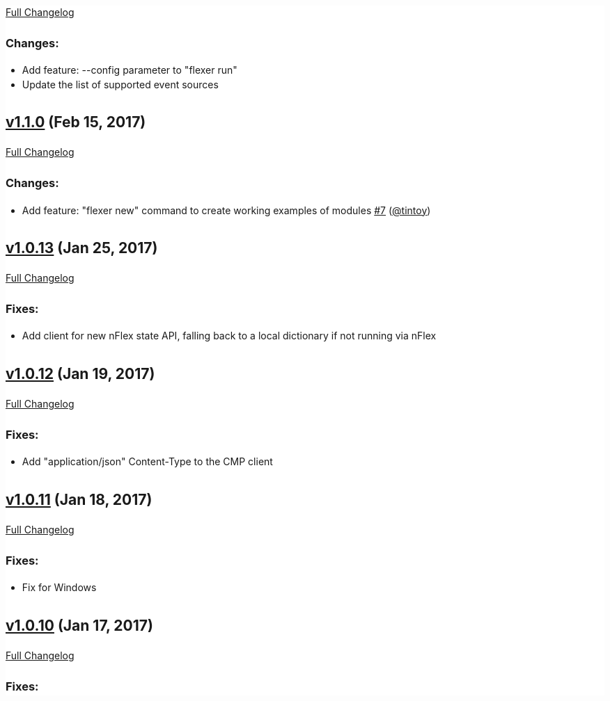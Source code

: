 [Full Changelog](https://github.com/ntt-nflex/flexer/compare/v1.1.0...v1.1.1)

### Changes:

- Add feature: --config parameter to "flexer run"
- Update the list of supported event sources

## [v1.1.0](https://github.com/ntt-nflex/flexer/tree/v1.1.0) (Feb 15, 2017)

[Full Changelog](https://github.com/ntt-nflex/flexer/compare/v1.0.13...v1.1.0)

### Changes:

- Add feature: "flexer new" command to create working examples of modules [\#7](https://github.com/ntt-nflex/flexer/pull/7) ([@tintoy](https://github.com/tintoy))

## [v1.0.13](https://github.com/ntt-nflex/flexer/tree/v1.0.13) (Jan 25, 2017)

[Full Changelog](https://github.com/ntt-nflex/flexer/compare/v1.0.12...v1.0.13)

### Fixes:

- Add client for new nFlex state API, falling back to a local dictionary if not running via nFlex

## [v1.0.12](https://github.com/ntt-nflex/flexer/tree/v1.0.12) (Jan 19, 2017)

[Full Changelog](https://github.com/ntt-nflex/flexer/compare/v1.0.11...v1.0.12)

### Fixes:

- Add "application/json" Content-Type to the CMP client

## [v1.0.11](https://github.com/ntt-nflex/flexer/tree/v1.0.11) (Jan 18, 2017)

[Full Changelog](https://github.com/ntt-nflex/flexer/compare/v1.0.10...v1.0.11)

### Fixes:

- Fix for Windows

## [v1.0.10](https://github.com/ntt-nflex/flexer/tree/v1.0.10) (Jan 17, 2017)

[Full Changelog](https://github.com/ntt-nflex/flexer/compare/v1.0.9...v1.0.10)

### Fixes:
